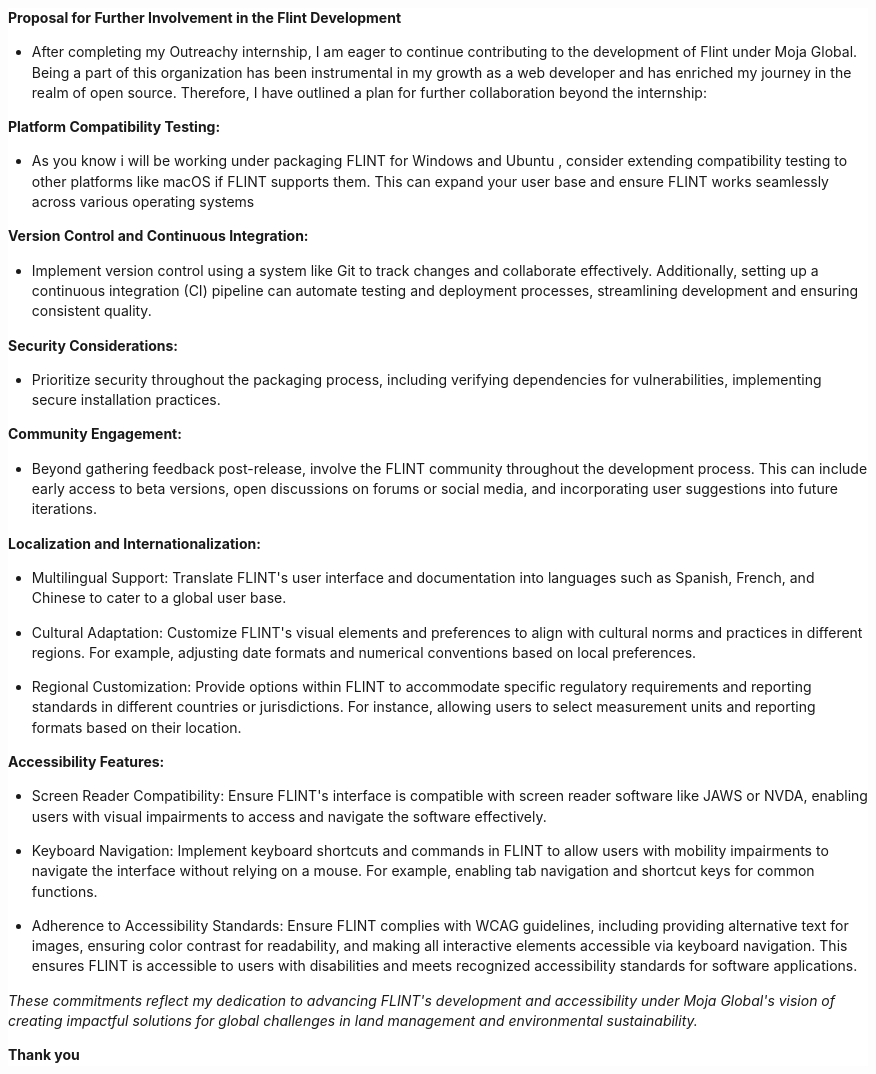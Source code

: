 **Proposal for Further Involvement in the Flint Development**

- After completing my Outreachy internship, I am eager to continue contributing to the development of Flint under Moja Global. Being a part of this organization has been instrumental in my growth as a web developer and has enriched my journey in the realm of open source. Therefore, I have outlined a plan for further collaboration beyond the internship:


**Platform Compatibility Testing:**

 - As you know i will be working under packaging FLINT for Windows and Ubuntu , consider extending compatibility testing to other platforms like macOS if FLINT supports them. This can expand your user base and ensure FLINT works seamlessly across various operating systems

**Version Control and Continuous Integration:**

- Implement version control using a system like Git to track changes and collaborate effectively. Additionally, setting up a continuous integration (CI) pipeline can automate testing and deployment processes, streamlining development and ensuring consistent quality.

**Security Considerations:**

- Prioritize security throughout the packaging process, including verifying dependencies for vulnerabilities, implementing secure installation practices.

**Community Engagement:**

- Beyond gathering feedback post-release, involve the FLINT community throughout the development process. This can include early access to beta versions, open discussions on forums or social media, and incorporating user suggestions into future iterations.

**Localization and Internationalization:**

- Multilingual Support: Translate FLINT's user interface and documentation into languages such as Spanish, French, and Chinese to cater to a global user base.

- Cultural Adaptation: Customize FLINT's visual elements and preferences to align with cultural norms and practices in different regions. For example, adjusting date formats and numerical conventions based on local preferences.

- Regional Customization: Provide options within FLINT to accommodate specific regulatory requirements and reporting standards in different countries or jurisdictions. For instance, allowing users to select measurement units and reporting formats based on their location.

**Accessibility Features:**

- Screen Reader Compatibility: Ensure FLINT's interface is compatible with screen reader software like JAWS or NVDA, enabling users with visual impairments to access and navigate the software effectively.

- Keyboard Navigation: Implement keyboard shortcuts and commands in FLINT to allow users with mobility impairments to navigate the interface without relying on a mouse. For example, enabling tab navigation and shortcut keys for common functions.

- Adherence to Accessibility Standards: Ensure FLINT complies with WCAG guidelines, including providing alternative text for images, ensuring color contrast for readability, and making all interactive elements accessible via keyboard navigation. This ensures FLINT is accessible to users with disabilities and meets recognized accessibility standards for software applications.


*These commitments reflect my dedication to advancing FLINT's development and accessibility under Moja Global's vision of creating impactful solutions for global challenges in land management and environmental sustainability.*


**Thank you**
